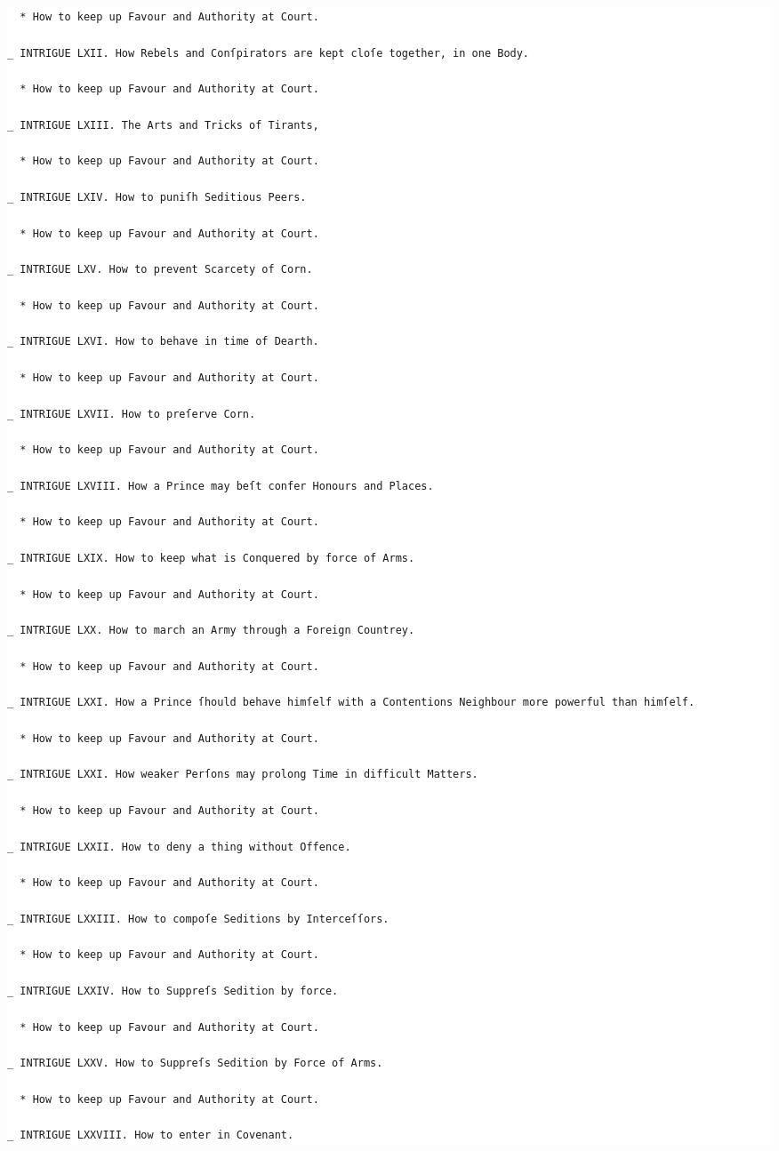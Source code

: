       * How to keep up Favour and Authority at Court.

    _ INTRIGUE LXII. How Rebels and Conſpirators are kept cloſe together, in one Body.

      * How to keep up Favour and Authority at Court.

    _ INTRIGUE LXIII. The Arts and Tricks of Tirants,

      * How to keep up Favour and Authority at Court.

    _ INTRIGUE LXIV. How to puniſh Seditious Peers.

      * How to keep up Favour and Authority at Court.

    _ INTRIGUE LXV. How to prevent Scarcety of Corn.

      * How to keep up Favour and Authority at Court.

    _ INTRIGUE LXVI. How to behave in time of Dearth.

      * How to keep up Favour and Authority at Court.

    _ INTRIGUE LXVII. How to preſerve Corn.

      * How to keep up Favour and Authority at Court.

    _ INTRIGUE LXVIII. How a Prince may beſt confer Honours and Places.

      * How to keep up Favour and Authority at Court.

    _ INTRIGUE LXIX. How to keep what is Conquered by force of Arms.

      * How to keep up Favour and Authority at Court.

    _ INTRIGUE LXX. How to march an Army through a Foreign Countrey.

      * How to keep up Favour and Authority at Court.

    _ INTRIGUE LXXI. How a Prince ſhould behave himſelf with a Contentions Neighbour more powerful than himſelf.

      * How to keep up Favour and Authority at Court.

    _ INTRIGUE LXXI. How weaker Perſons may prolong Time in difficult Matters.

      * How to keep up Favour and Authority at Court.

    _ INTRIGUE LXXII. How to deny a thing without Offence.

      * How to keep up Favour and Authority at Court.

    _ INTRIGUE LXXIII. How to compoſe Seditions by Interceſſors.

      * How to keep up Favour and Authority at Court.

    _ INTRIGUE LXXIV. How to Suppreſs Sedition by force.

      * How to keep up Favour and Authority at Court.

    _ INTRIGUE LXXV. How to Suppreſs Sedition by Force of Arms.

      * How to keep up Favour and Authority at Court.

    _ INTRIGUE LXXVIII. How to enter in Covenant.
